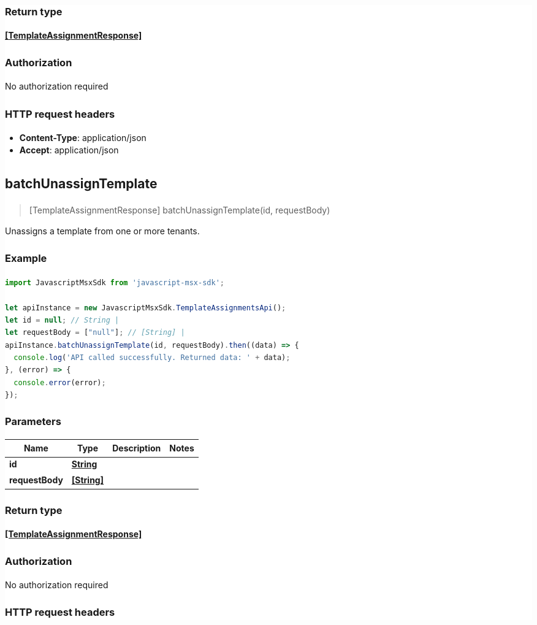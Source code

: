 ### Return type

[**[TemplateAssignmentResponse]**](TemplateAssignmentResponse.md)

### Authorization

No authorization required

### HTTP request headers

- **Content-Type**: application/json
- **Accept**: application/json


## batchUnassignTemplate

> [TemplateAssignmentResponse] batchUnassignTemplate(id, requestBody)

Unassigns a template from one or more tenants.

### Example

```javascript
import JavascriptMsxSdk from 'javascript-msx-sdk';

let apiInstance = new JavascriptMsxSdk.TemplateAssignmentsApi();
let id = null; // String | 
let requestBody = ["null"]; // [String] | 
apiInstance.batchUnassignTemplate(id, requestBody).then((data) => {
  console.log('API called successfully. Returned data: ' + data);
}, (error) => {
  console.error(error);
});

```

### Parameters


Name | Type | Description  | Notes
------------- | ------------- | ------------- | -------------
 **id** | [**String**](.md)|  | 
 **requestBody** | [**[String]**](String.md)|  | 

### Return type

[**[TemplateAssignmentResponse]**](TemplateAssignmentResponse.md)

### Authorization

No authorization required

### HTTP request headers
